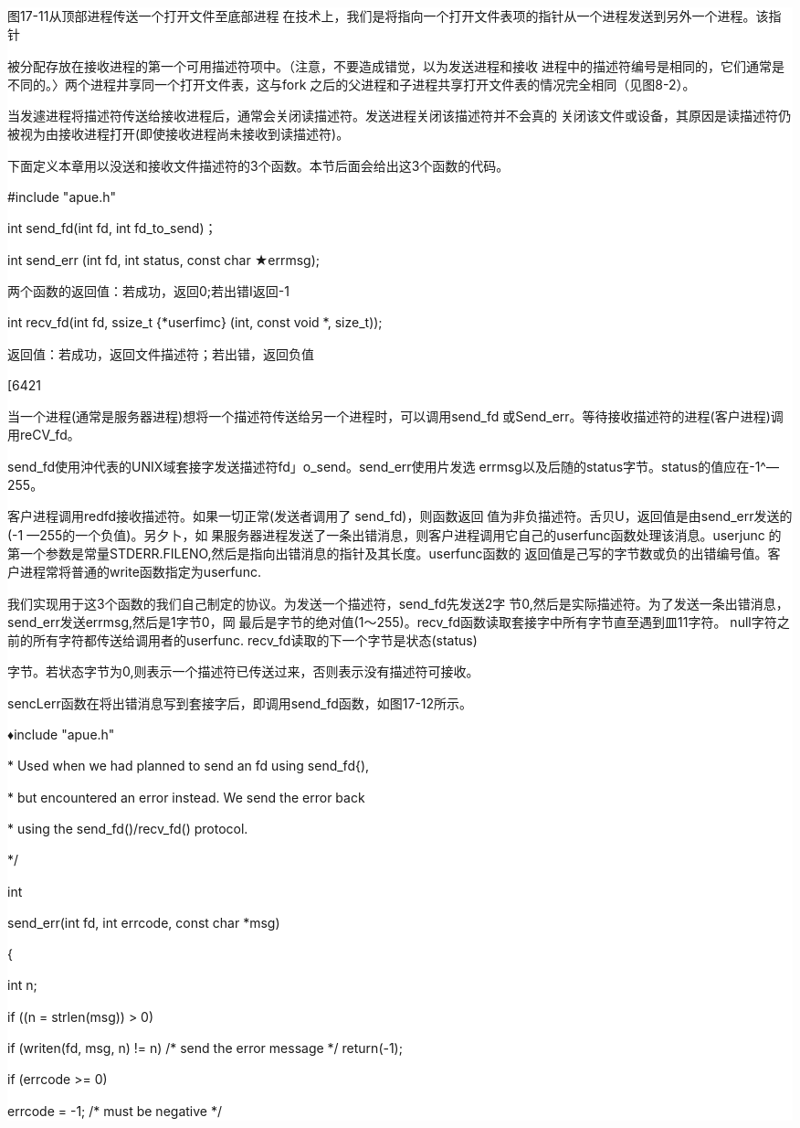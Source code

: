 图17-11从顶部进程传送一个打开文件至底部进程 在技术上，我们是将指向一个打开文件表项的指针从一个进程发送到另外一个进程。该指针

被分配存放在接收进程的第一个可用描述符项中。（注意，不要造成错觉，以为发送进程和接收 进程中的描述符编号是相同的，它们通常是不同的。〉两个进程井享同一个打开文件表，这与fork 之后的父进程和子进程共享打开文件表的情况完全相同（见图8-2）。

当发遽进程将描述符传送给接收进程后，通常会关闭读描述符。发送进程关闭该描述符并不会真的 关闭该文件或设备，其原因是读描述符仍被视为由接收进程打开(即使接收进程尚未接收到读描述符)。

下面定义本章用以没送和接收文件描述符的3个函数。本节后面会给出这3个函数的代码。

\#include "apue.h"

int send_fd(int fd, int fd_to_send)；

int send_err (int fd, int status, const char ★errmsg);

两个函数的返回值：若成功，返回0;若出错I返回-1

int recv_fd(int fd, ssize_t {*userfimc} (int, const void *, size_t));

返回值：若成功，返回文件描述符；若出错，返回负值

[6421



当一个进程(通常是服务器进程)想将一个描述符传送给另一个进程时，可以调用send_fd 或Send_err。等待接收描述符的进程(客户进程)调用reCV_fd。

send_fd使用沖代表的UNIX域套接字发送描述符fd」o_send。send_err使用片发选 errmsg以及后随的status字节。status的值应在-1^—255。

客户进程调用redfd接收描述符。如果一切正常(发送者调用了 send_fd)，则函数返回 值为非负描述符。舌贝U，返回值是由send_err发送的(-1 —255的一个负值)。另夕卜，如 果服务器进程发送了一条出错消息，则客户进程调用它自己的userfunc函数处理该消息。userjunc 的第一个参数是常量STDERR.FILENO,然后是指向出错消息的指针及其长度。userfunc函数的 返回值是己写的字节数或负的出错编号值。客户进程常将普通的write函数指定为userfunc.

我们实现用于这3个函数的我们自己制定的协议。为发送一个描述符，send_fd先发送2字 节0,然后是实际描述符。为了发送一条出错消息，send_err发送errmsg,然后是1字节0，岡 最后是字节的绝对值(1〜255)。recv_fd函数读取套接字中所有字节直至遇到皿11字符。 null字符之前的所有字符都传送给调用者的userfunc. recv_fd读取的下一个字节是状态(status)

字节。若状态字节为0,则表示一个描述符已传送过来，否则表示没有描述符可接收。

sencLerr函数在将出错消息写到套接字后，即调用send_fd函数，如图17-12所示。

♦include "apue.h"

\*    Used when we had planned to send an fd using send_fd{),

\*    but encountered an error instead. We send the error back

\*    using the send_fd()/recv_fd() protocol.

*/

int

send_err(int fd, int errcode, const char *msg)

{

int    n;

if ((n = strlen(msg)) > 0)

if (writen(fd, msg, n) != n) /* send the error message */ return(-1);

if (errcode >= 0)

errcode = -1;    /* must be negative */
